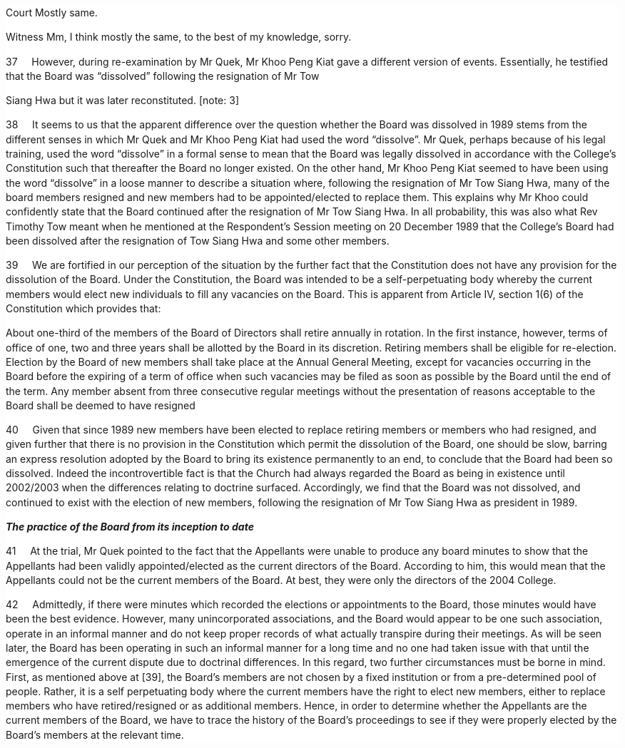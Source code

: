  Court Mostly same.

 Witness Mm, I think mostly the same, to the best of my knowledge, sorry.

37     However, during re-examination by Mr Quek, Mr Khoo Peng Kiat gave a different version of events. Essentially, he testified that the Board was “dissolved” following the resignation of Mr Tow

Siang Hwa but it was later reconstituted. [note: 3]

38     It seems to us that the apparent difference over the question whether the Board was dissolved in 1989 stems from the different senses in which Mr Quek and Mr Khoo Peng Kiat had used the word “dissolve”. Mr Quek, perhaps because of his legal training, used the word “dissolve” in a formal sense to mean that the Board was legally dissolved in accordance with the College’s Constitution such that thereafter the Board no longer existed. On the other hand, Mr Khoo Peng Kiat seemed to have been using the word “dissolve” in a loose manner to describe a situation where, following the resignation of Mr Tow Siang Hwa, many of the board members resigned and new members had to be appointed/elected to replace them. This explains why Mr Khoo could confidently state that the Board continued after the resignation of Mr Tow Siang Hwa. In all probability, this was also what Rev Timothy Tow meant when he mentioned at the Respondent’s Session meeting on 20 December 1989 that the College’s Board had been dissolved after the resignation of Tow Siang Hwa and some other members.


39     We are fortified in our perception of the situation by the further fact that the Constitution does not have any provision for the dissolution of the Board. Under the Constitution, the Board was intended to be a self-perpetuating body whereby the current members would elect new individuals to fill any vacancies on the Board. This is apparent from Article IV, section 1(6) of the Constitution which provides that:

 About one-third of the members of the Board of Directors shall retire annually in rotation. In the first instance, however, terms of office of one, two and three years shall be allotted by the Board in its discretion. Retiring members shall be eligible for re-election. Election by the Board of new members shall take place at the Annual General Meeting, except for vacancies occurring in the Board before the expiring of a term of office when such vacancies may be filed as soon as possible by the Board until the end of the term. Any member absent from three consecutive regular meetings without the presentation of reasons acceptable to the Board shall be deemed to have resigned

40     Given that since 1989 new members have been elected to replace retiring members or members who had resigned, and given further that there is no provision in the Constitution which permit the dissolution of the Board, one should be slow, barring an express resolution adopted by the Board to bring its existence permanently to an end, to conclude that the Board had been so dissolved. Indeed the incontrovertible fact is that the Church had always regarded the Board as being in existence until 2002/2003 when the differences relating to doctrine surfaced. Accordingly, we find that the Board was not dissolved, and continued to exist with the election of new members, following the resignation of Mr Tow Siang Hwa as president in 1989.

**_The practice of the Board from its inception to date_**

41     At the trial, Mr Quek pointed to the fact that the Appellants were unable to produce any board minutes to show that the Appellants had been validly appointed/elected as the current directors of the Board. According to him, this would mean that the Appellants could not be the current members of the Board. At best, they were only the directors of the 2004 College.

42     Admittedly, if there were minutes which recorded the elections or appointments to the Board, those minutes would have been the best evidence. However, many unincorporated associations, and the Board would appear to be one such association, operate in an informal manner and do not keep proper records of what actually transpire during their meetings. As will be seen later, the Board has been operating in such an informal manner for a long time and no one had taken issue with that until the emergence of the current dispute due to doctrinal differences. In this regard, two further circumstances must be borne in mind. First, as mentioned above at [39], the Board’s members are not chosen by a fixed institution or from a pre-determined pool of people. Rather, it is a self perpetuating body where the current members have the right to elect new members, either to replace members who have retired/resigned or as additional members. Hence, in order to determine whether the Appellants are the current members of the Board, we have to trace the history of the Board’s proceedings to see if they were properly elected by the Board’s members at the relevant time.
